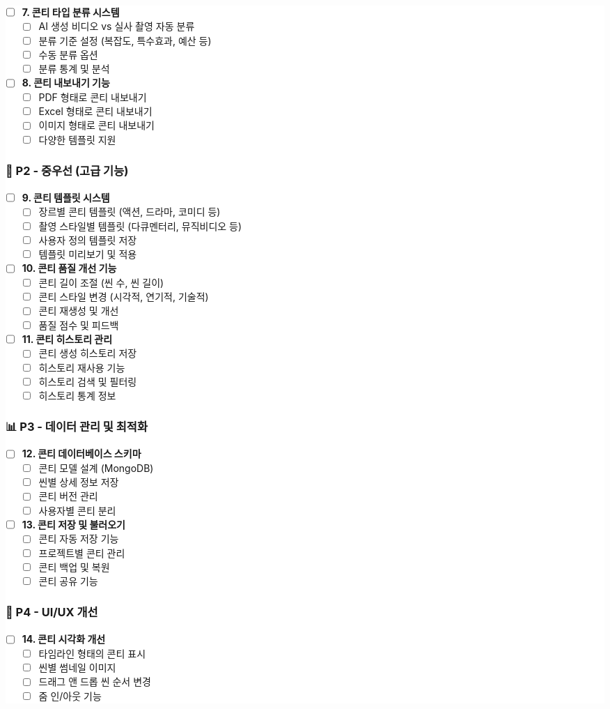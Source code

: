 - [ ] **7. 콘티 타입 분류 시스템**
  - [ ] AI 생성 비디오 vs 실사 촬영 자동 분류
  - [ ] 분류 기준 설정 (복잡도, 특수효과, 예산 등)
  - [ ] 수동 분류 옵션
  - [ ] 분류 통계 및 분석

- [ ] **8. 콘티 내보내기 기능**
  - [ ] PDF 형태로 콘티 내보내기
  - [ ] Excel 형태로 콘티 내보내기
  - [ ] 이미지 형태로 콘티 내보내기
  - [ ] 다양한 템플릿 지원

### 🔶 P2 - 중우선 (고급 기능)

- [ ] **9. 콘티 템플릿 시스템**
  - [ ] 장르별 콘티 템플릿 (액션, 드라마, 코미디 등)
  - [ ] 촬영 스타일별 템플릿 (다큐멘터리, 뮤직비디오 등)
  - [ ] 사용자 정의 템플릿 저장
  - [ ] 템플릿 미리보기 및 적용

- [ ] **10. 콘티 품질 개선 기능**
  - [ ] 콘티 길이 조절 (씬 수, 씬 길이)
  - [ ] 콘티 스타일 변경 (시각적, 연기적, 기술적)
  - [ ] 콘티 재생성 및 개선
  - [ ] 품질 점수 및 피드백

- [ ] **11. 콘티 히스토리 관리**
  - [ ] 콘티 생성 히스토리 저장
  - [ ] 히스토리 재사용 기능
  - [ ] 히스토리 검색 및 필터링
  - [ ] 히스토리 통계 정보

### 📊 P3 - 데이터 관리 및 최적화

- [ ] **12. 콘티 데이터베이스 스키마**
  - [ ] 콘티 모델 설계 (MongoDB)
  - [ ] 씬별 상세 정보 저장
  - [ ] 콘티 버전 관리
  - [ ] 사용자별 콘티 분리

- [ ] **13. 콘티 저장 및 불러오기**
  - [ ] 콘티 자동 저장 기능
  - [ ] 프로젝트별 콘티 관리
  - [ ] 콘티 백업 및 복원
  - [ ] 콘티 공유 기능

### 🎨 P4 - UI/UX 개선

- [ ] **14. 콘티 시각화 개선**
  - [ ] 타임라인 형태의 콘티 표시
  - [ ] 씬별 썸네일 이미지
  - [ ] 드래그 앤 드롭 씬 순서 변경
  - [ ] 줌 인/아웃 기능
